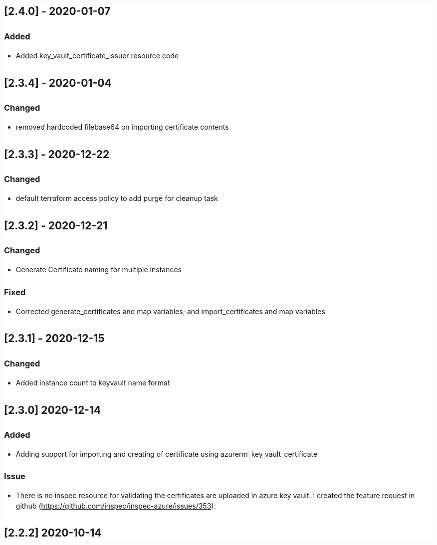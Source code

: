 ## [2.4.0] - 2020-01-07

### Added

- Added key_vault_certificate_issuer resource code

## [2.3.4] - 2020-01-04

### Changed

- removed hardcoded filebase64 on importing certificate contents

## [2.3.3] - 2020-12-22

### Changed

- default terraform access policy to add purge for cleanup task

## [2.3.2] - 2020-12-21

### Changed

- Generate Certificate naming for multiple instances

### Fixed

- Corrected generate_certificates and map variables; and import_certificates
 and map variables

## [2.3.1] - 2020-12-15

### Changed

- Added instance count to keyvault name format

## [2.3.0] 2020-12-14

### Added

- Adding support for importing and creating of certificate using azurerm_key_vault_certificate

### Issue

- There is no inspec resource for validating the certificates are uploaded in
 azure key vault. I created the feature request in github (<https://github.com/inspec/inspec-azure/issues/353>).

## [2.2.2] 2020-10-14
